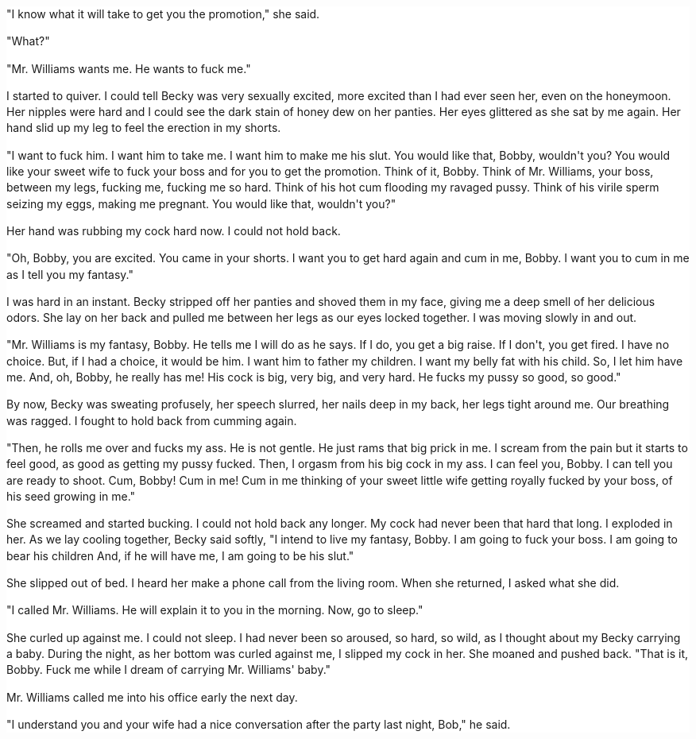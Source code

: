  "I know what it will take to get you the promotion," she said. 

 "What?" 

 "Mr. Williams wants me. He wants to fuck me." 

 I started to quiver. I could tell Becky was very sexually excited, more excited than I had ever seen her, even on the honeymoon. Her nipples were hard and I could see the dark stain of honey dew on her panties. Her eyes glittered as she sat by me again. Her hand slid up my leg to feel the erection in my shorts. 

 "I want to fuck him. I want him to take me. I want him to make me his slut. You would like that, Bobby, wouldn't you? You would like your sweet wife to fuck your boss and for you to get the promotion. Think of it, Bobby. Think of Mr. Williams, your boss, between my legs, fucking me, fucking me so hard. Think of his hot cum flooding my ravaged pussy. Think of his virile sperm seizing my eggs, making me pregnant. You would like that, wouldn't you?" 

 Her hand was rubbing my cock hard now. I could not hold back. 

 "Oh, Bobby, you are excited. You came in your shorts. I want you to get hard again and cum in me, Bobby. I want you to cum in me as I tell you my fantasy." 

 I was hard in an instant. Becky stripped off her panties and shoved them in my face, giving me a deep smell of her delicious odors. She lay on her back and pulled me between her legs as our eyes locked together. I was moving slowly in and out. 

 "Mr. Williams is my fantasy, Bobby. He tells me I will do as he says. If I do, you get a big raise. If I don't, you get fired. I have no choice. But, if I had a choice, it would be him. I want him to father my children. I want my belly fat with his child. So, I let him have me. And, oh, Bobby, he really has me! His cock is big, very big, and very hard. He fucks my pussy so good, so good." 

 By now, Becky was sweating profusely, her speech slurred, her nails deep in my back, her legs tight around me. Our breathing was ragged. I fought to hold back from cumming again. 

 "Then, he rolls me over and fucks my ass. He is not gentle. He just rams that big prick in me. I scream from the pain but it starts to feel good, as good as getting my pussy fucked. Then, I orgasm from his big cock in my ass. I can feel you, Bobby. I can tell you are ready to shoot. Cum, Bobby! Cum in me! Cum in me thinking of your sweet little wife getting royally fucked by your boss, of his seed growing in me." 

 She screamed and started bucking. I could not hold back any longer. My cock had never been that hard that long. I exploded in her. As we lay cooling together, Becky said softly, "I intend to live my fantasy, Bobby. I am going to fuck your boss. I am going to bear his children And, if he will have me, I am going to be his slut." 

 She slipped out of bed. I heard her make a phone call from the living room. When she returned, I asked what she did. 

 "I called Mr. Williams. He will explain it to you in the morning. Now, go to sleep." 

 She curled up against me. I could not sleep. I had never been so aroused, so hard, so wild, as I thought about my Becky carrying a baby. During the night, as her bottom was curled against me, I slipped my cock in her. She moaned and pushed back. "That is it, Bobby. Fuck me while I dream of carrying Mr. Williams' baby." 

 Mr. Williams called me into his office early the next day. 

 "I understand you and your wife had a nice conversation after the party last night, Bob," he said. 
